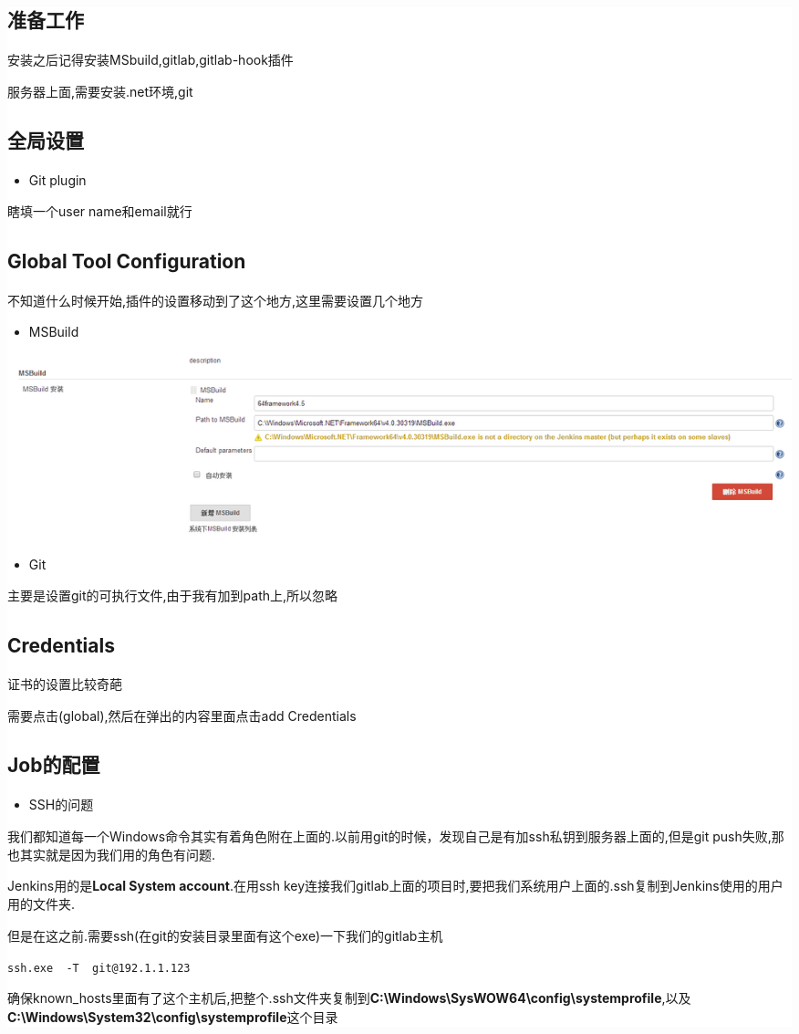 
## 准备工作
安装之后记得安装MSbuild,gitlab,gitlab-hook插件 


服务器上面,需要安装.net环境,git



## 全局设置

- Git plugin

瞎填一个user name和email就行


## Global Tool Configuration

不知道什么时候开始,插件的设置移动到了这个地方,这里需要设置几个地方

- MSBuild

![image](/img/in-post/net-ci/msbuild设置.png)

- Git

主要是设置git的可执行文件,由于我有加到path上,所以忽略


## Credentials
证书的设置比较奇葩

需要点击(global),然后在弹出的内容里面点击add Credentials


## Job的配置

- SSH的问题

我们都知道每一个Windows命令其实有着角色附在上面的.以前用git的时候，发现自己是有加ssh私钥到服务器上面的,但是git push失败,那也其实就是因为我们用的角色有问题.

Jenkins用的是**Local System account**.在用ssh key连接我们gitlab上面的项目时,要把我们系统用户上面的.ssh复制到Jenkins使用的用户用的文件夹.

但是在这之前.需要ssh(在git的安装目录里面有这个exe)一下我们的gitlab主机

```
ssh.exe  -T  git@192.1.1.123
```
确保known_hosts里面有了这个主机后,把整个.ssh文件夹复制到**C:\Windows\SysWOW64\config\systemprofile**,以及**C:\Windows\System32\config\systemprofile**这个目录
